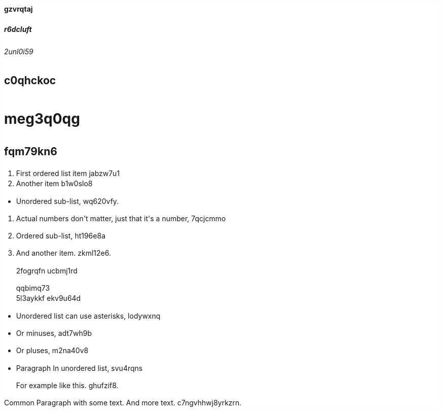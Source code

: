 #### gzvrqtaj

##### r6dcluft

###### 2unl0i59

c0qhckoc
---

meg3q0qg
===

## fqm79kn6


1. First ordered list item jabzw7u1
2. Another item b1w0slo8
  * Unordered sub-list, wq620vfy.
1. Actual numbers don't matter, just that it's a number, 7qcjcmmo
  1. Ordered sub-list, ht196e8a
4. And another item. zkml12e6.

   2fogrqfn ucbmj1rd

   qqbimq73  
   5l3aykkf
   ekv9u64d

* Unordered list can use asterisks, lodywxnq
- Or minuses, adt7wh9b
+ Or pluses, m2na40v8
- Paragraph In unordered list, svu4rqns

  For example like this. ghufzif8.

Common Paragraph with some text.
And more text. c7ngvhhwj8yrkzrn.

